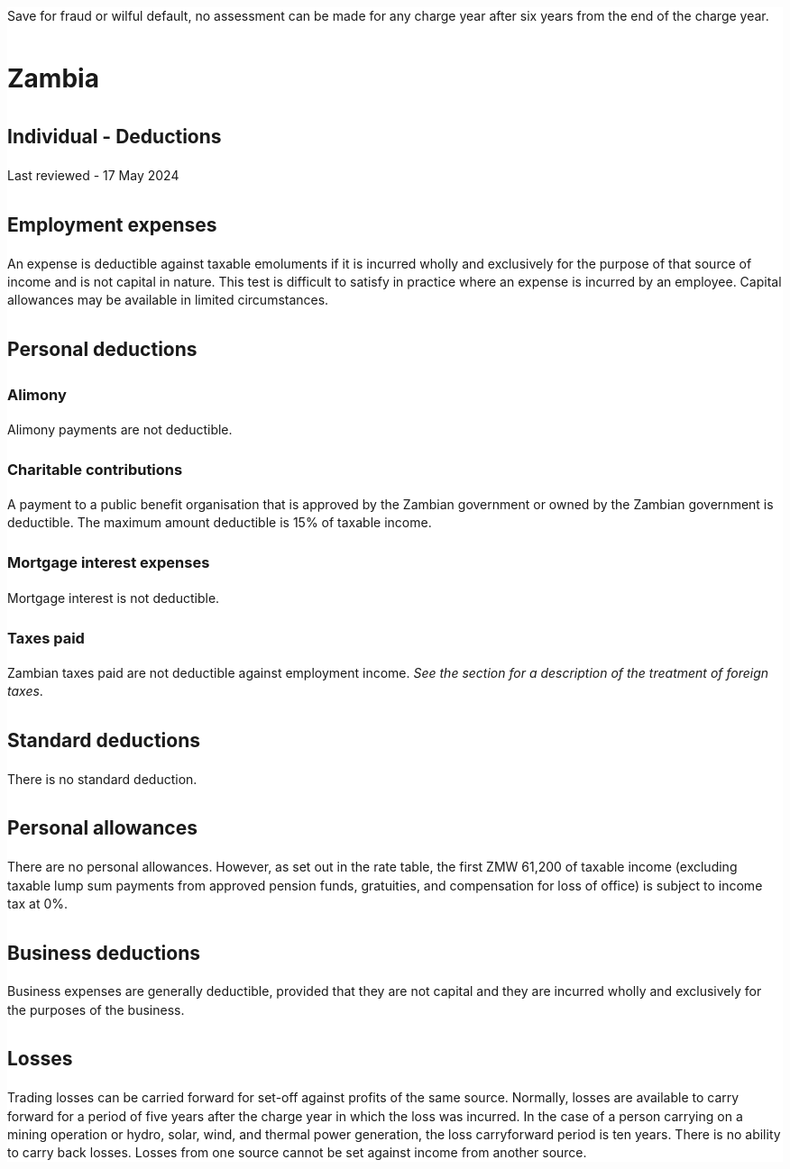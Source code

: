 Save for fraud or wilful default, no assessment can be made for any charge year after six years from the end of the charge year.


# Zambia
## Individual - Deductions
Last reviewed - 17 May 2024
## Employment expenses
An expense is deductible against taxable emoluments if it is incurred wholly and exclusively for the purpose of that source of income and is not capital in nature. This test is difficult to satisfy in practice where an expense is incurred by an employee. Capital allowances may be available in limited circumstances.
## Personal deductions
### Alimony
Alimony payments are not deductible.
### Charitable contributions
A payment to a public benefit organisation that is approved by the Zambian government or owned by the Zambian government is deductible. The maximum amount deductible is 15% of taxable income.
### Mortgage interest expenses
Mortgage interest is not deductible.
### Taxes paid
Zambian taxes paid are not deductible against employment income. _See the_ _section for a description of the treatment of foreign taxes_.
## Standard deductions
There is no standard deduction.
## Personal allowances
There are no personal allowances. However, as set out in the rate table, the first ZMW 61,200 of taxable income (excluding taxable lump sum payments from approved pension funds, gratuities, and compensation for loss of office) is subject to income tax at 0%.
## Business deductions
Business expenses are generally deductible, provided that they are not capital and they are incurred wholly and exclusively for the purposes of the business.
## Losses
Trading losses can be carried forward for set-off against profits of the same source. Normally, losses are available to carry forward for a period of five years after the charge year in which the loss was incurred. In the case of a person carrying on a mining operation or hydro, solar, wind, and thermal power generation, the loss carryforward period is ten years.
There is no ability to carry back losses.
Losses from one source cannot be set against income from another source.

